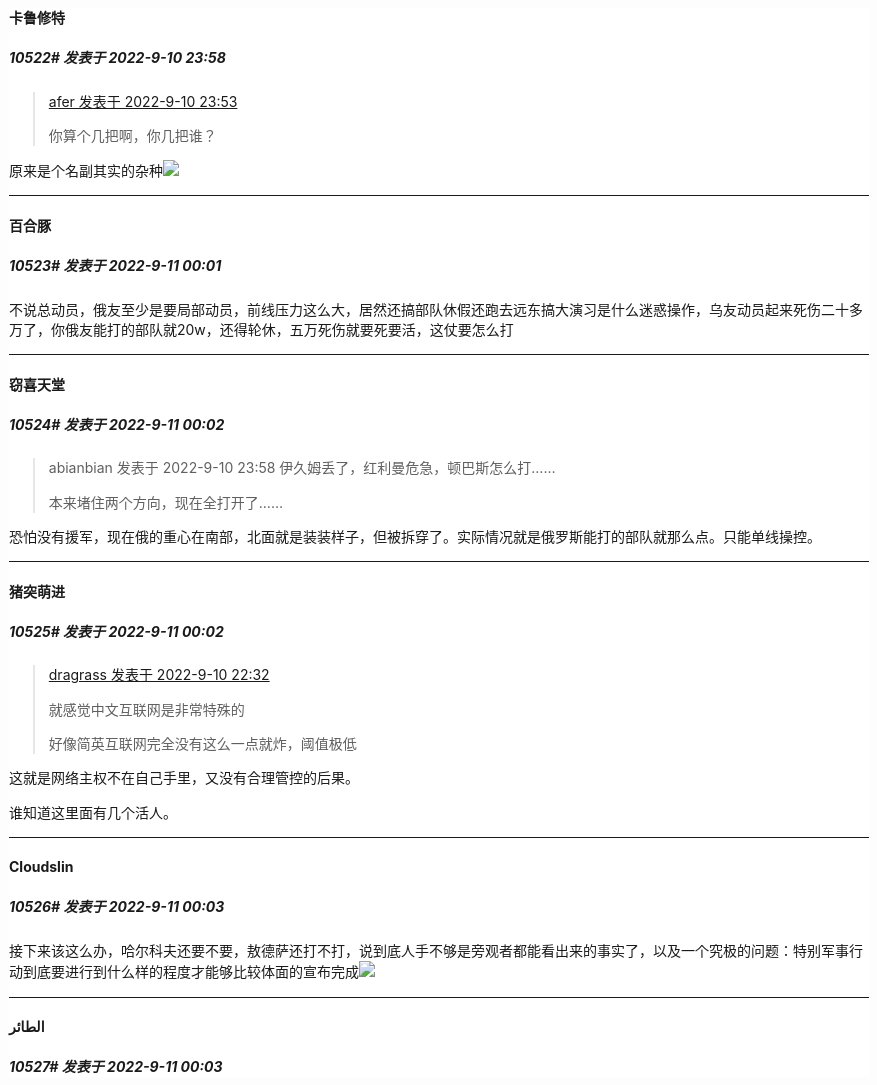 ####  卡鲁修特  
##### 10522#       发表于 2022-9-10 23:58

<blockquote><a href="httphttps://bbs.saraba1st.com/2b/forum.php?mod=redirect&amp;goto=findpost&amp;pid=57432268&amp;ptid=2085213" target="_blank">afer 发表于 2022-9-10 23:53</a>

你算个几把啊，你几把谁？</blockquote>
原来是个名副其实的杂种<img src="https://static.saraba1st.com/image/smiley/face2017/245.png" referrerpolicy="no-referrer">



*****

####  百合豚  
##### 10523#       发表于 2022-9-11 00:01

不说总动员，俄友至少是要局部动员，前线压力这么大，居然还搞部队休假还跑去远东搞大演习是什么迷惑操作，乌友动员起来死伤二十多万了，你俄友能打的部队就20w，还得轮休，五万死伤就要死要活，这仗要怎么打

*****

####  窃喜天堂  
##### 10524#       发表于 2022-9-11 00:02

<blockquote>abianbian 发表于 2022-9-10 23:58
伊久姆丢了，红利曼危急，顿巴斯怎么打……

本来堵住两个方向，现在全打开了……
</blockquote>
恐怕没有援军，现在俄的重心在南部，北面就是装装样子，但被拆穿了。实际情况就是俄罗斯能打的部队就那么点。只能单线操控。

*****

####  猪突萌进  
##### 10525#       发表于 2022-9-11 00:02

<blockquote><a href="httphttps://bbs.saraba1st.com/2b/forum.php?mod=redirect&amp;goto=findpost&amp;pid=57430734&amp;ptid=2085213" target="_blank">dragrass 发表于 2022-9-10 22:32</a>

就感觉中文互联网是非常特殊的

好像简英互联网完全没有这么一点就炸，阈值极低</blockquote>
这就是网络主权不在自己手里，又没有合理管控的后果。

谁知道这里面有几个活人。

*****

####  Cloudslin  
##### 10526#       发表于 2022-9-11 00:03

接下来该这么办，哈尔科夫还要不要，敖德萨还打不打，说到底人手不够是旁观者都能看出来的事实了，以及一个究极的问题：特别军事行动到底要进行到什么样的程度才能够比较体面的宣布完成<img src="https://static.saraba1st.com/image/smiley/face2017/067.png" referrerpolicy="no-referrer">

*****

####  الطائر  
##### 10527#       发表于 2022-9-11 00:03
